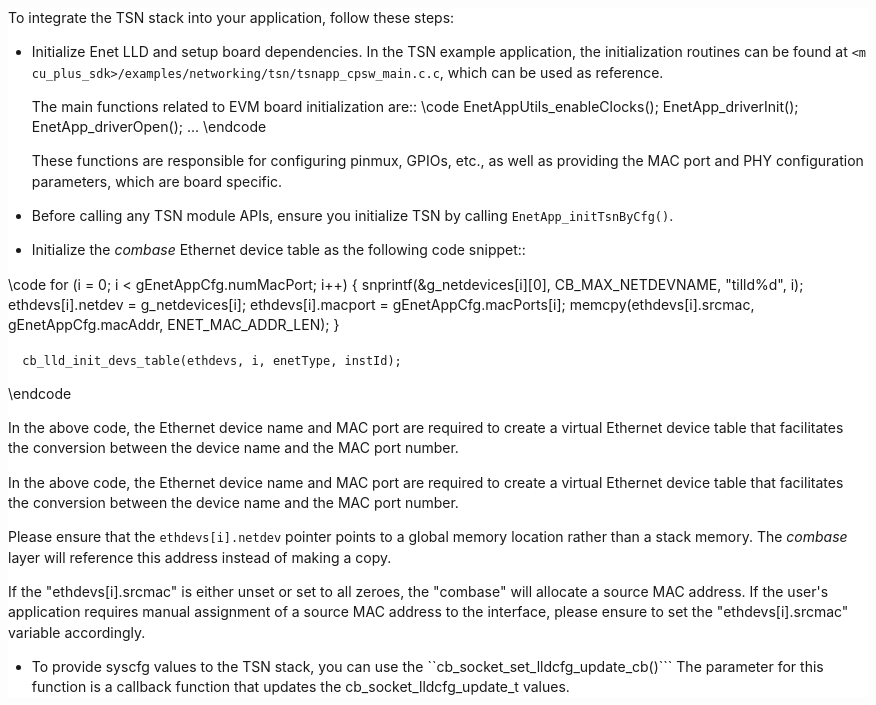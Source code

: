 To integrate the TSN stack into your application, follow these steps:

- Initialize Enet LLD and setup board dependencies.  In the TSN example application,
  the initialization routines can be found at ``<mcu_plus_sdk>/examples/networking/tsn/tsnapp_cpsw_main.c.c``,
  which can be used as reference.

  The main functions related to EVM board initialization are::
\code
      EnetAppUtils_enableClocks();
      EnetApp_driverInit();
      EnetApp_driverOpen();
      ...
\endcode

  These functions are responsible for configuring pinmux, GPIOs, etc.,
  as well as providing the MAC port and PHY configuration parameters, which are
  board specific.

- Before calling any TSN module APIs, ensure you initialize TSN by calling
  ``EnetApp_initTsnByCfg()``.

- Initialize the *combase* Ethernet device table as the following code snippet::

\code
      for (i = 0; i < gEnetAppCfg.numMacPort; i++)
      {
          snprintf(&g_netdevices[i][0], CB_MAX_NETDEVNAME, "tilld%d", i);
          ethdevs[i].netdev = g_netdevices[i];
          ethdevs[i].macport = gEnetAppCfg.macPorts[i];
          memcpy(ethdevs[i].srcmac, gEnetAppCfg.macAddr, ENET_MAC_ADDR_LEN);
      }

      cb_lld_init_devs_table(ethdevs, i, enetType, instId);
\endcode

  In the above code, the Ethernet device name and MAC port are required to create
  a virtual Ethernet device table that facilitates the conversion between the device
  name and the MAC port number.

In the above code, the Ethernet device name and MAC port are required to create
  a virtual Ethernet device table that facilitates the conversion between the device
  name and the MAC port number.

  Please ensure that the ``ethdevs[i].netdev`` pointer points to a global memory
  location rather than a stack memory. The *combase* layer will reference this
  address instead of making a copy.

  If the "ethdevs[i].srcmac" is either unset or set to all zeroes, the "combase" will
  allocate a source MAC address. If the user's application requires manual assignment
  of a source MAC address to the interface, please ensure to set the "ethdevs[i].srcmac" variable accordingly.

- To provide syscfg values to the TSN stack, you can use the ``cb_socket_set_lldcfg_update_cb()```
  The parameter for this function is a callback function that updates the cb_socket_lldcfg_update_t values.
